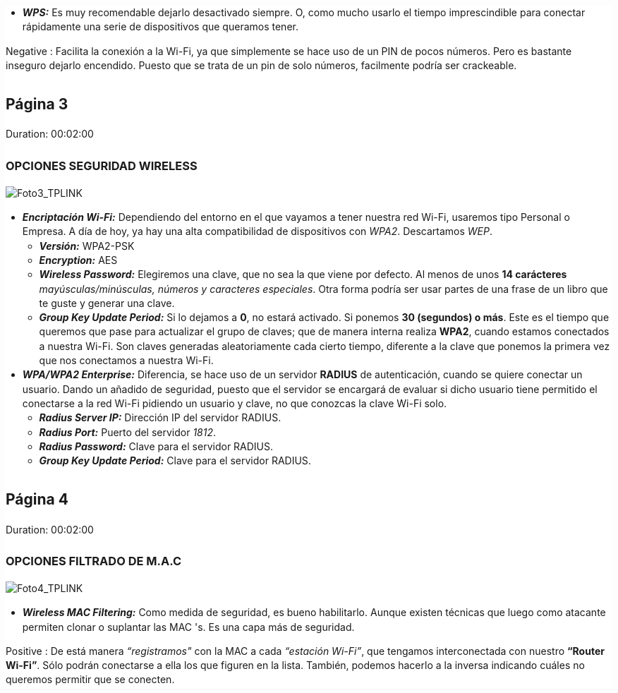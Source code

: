 * ***WPS:*** Es muy recomendable dejarlo desactivado siempre. O, como mucho usarlo el tiempo imprescindible para conectar rápidamente una serie de dispositivos que queramos tener.

Negative
: Facilita la conexión a la Wi-Fi, ya que simplemente se hace uso de un PIN de pocos números. Pero es bastante inseguro dejarlo encendido. Puesto que se trata de un pin de solo números, facilmente podría ser crackeable.

## Página 3
Duration: 00:02:00

### OPCIONES SEGURIDAD WIRELESS
![Foto3_TPLINK](img/foto3.jpg)

* ***Encriptación Wi-Fi:*** Dependiendo del entorno en el que vayamos a tener nuestra red Wi-Fi, usaremos tipo Personal o Empresa. A día de hoy, ya hay una alta compatibilidad de dispositivos con *WPA2*. Descartamos *WEP*.
	* ***Versión:*** WPA2-PSK
	* ***Encryption:*** AES
	* ***Wireless Password:*** Elegiremos una clave, que no sea la que viene por defecto. Al menos de unos **14 carácteres** *mayúsculas/minúsculas, números y caracteres especiales*. Otra forma podría ser usar partes de una frase de un libro que te guste y generar una clave.
	* ***Group Key Update Period:*** Si lo dejamos a **0**, no estará activado. Si ponemos **30 (segundos) o más**. Este es el tiempo que queremos que pase para actualizar el grupo de claves; que de manera interna realiza **WPA2**, cuando estamos conectados a nuestra Wi-Fi. Son claves generadas aleatoriamente cada cierto tiempo, diferente a la clave que ponemos la primera vez que nos conectamos a nuestra Wi-Fi.
* ***WPA/WPA2 Enterprise:*** Diferencia, se hace uso de un servidor **RADIUS** de autenticación, cuando se quiere conectar un usuario. Dando un añadido de seguridad, puesto que el servidor se encargará de evaluar si dicho usuario tiene permitido el conectarse a la red Wi-Fi pidiendo un usuario y clave, no que conozcas la clave Wi-Fi solo.
	* ***Radius Server IP:*** Dirección IP del servidor RADIUS.
	* ***Radius Port:*** Puerto del servidor *1812*.
	* ***Radius Password:*** Clave para el servidor RADIUS.
	* ***Group Key Update Period:*** Clave para el servidor RADIUS.

## Página 4
Duration: 00:02:00

### OPCIONES FILTRADO DE M.A.C
![Foto4_TPLINK](img/foto4.jpg)

* ***Wireless MAC Filtering:*** Como medida de seguridad, es bueno habilitarlo. Aunque existen técnicas que luego como atacante permiten clonar o suplantar las MAC 's. Es una capa más de seguridad.

Positive
: De está manera *“registramos"* con la MAC a cada *“estación Wi-Fi”*, que tengamos interconectada con nuestro **“Router Wi-Fi”**. Sólo podrán conectarse a ella los que figuren en la lista. También, podemos hacerlo a la inversa indicando cuáles no queremos permitir que se conecten.

